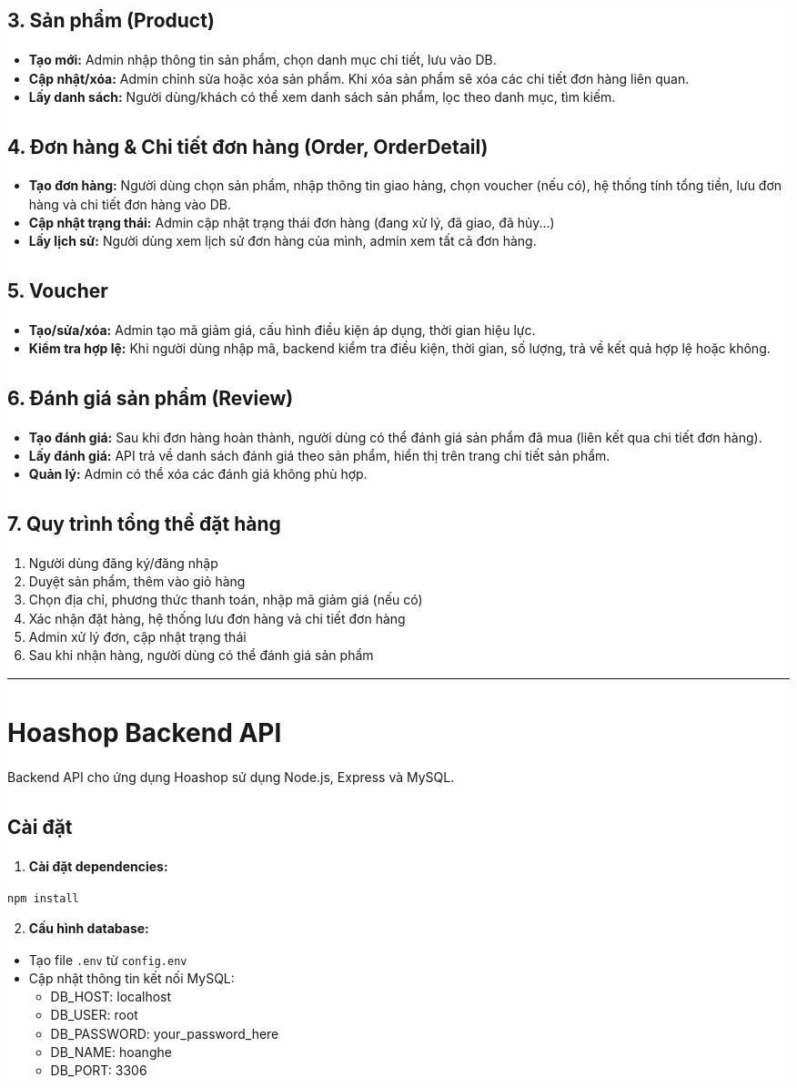 ## 3. Sản phẩm (Product)
- **Tạo mới:** Admin nhập thông tin sản phẩm, chọn danh mục chi tiết, lưu vào DB.
- **Cập nhật/xóa:** Admin chỉnh sửa hoặc xóa sản phẩm. Khi xóa sản phẩm sẽ xóa các chi tiết đơn hàng liên quan.
- **Lấy danh sách:** Người dùng/khách có thể xem danh sách sản phẩm, lọc theo danh mục, tìm kiếm.

## 4. Đơn hàng & Chi tiết đơn hàng (Order, OrderDetail)
- **Tạo đơn hàng:** Người dùng chọn sản phẩm, nhập thông tin giao hàng, chọn voucher (nếu có), hệ thống tính tổng tiền, lưu đơn hàng và chi tiết đơn hàng vào DB.
- **Cập nhật trạng thái:** Admin cập nhật trạng thái đơn hàng (đang xử lý, đã giao, đã hủy...)
- **Lấy lịch sử:** Người dùng xem lịch sử đơn hàng của mình, admin xem tất cả đơn hàng.

## 5. Voucher
- **Tạo/sửa/xóa:** Admin tạo mã giảm giá, cấu hình điều kiện áp dụng, thời gian hiệu lực.
- **Kiểm tra hợp lệ:** Khi người dùng nhập mã, backend kiểm tra điều kiện, thời gian, số lượng, trả về kết quả hợp lệ hoặc không.

## 6. Đánh giá sản phẩm (Review)
- **Tạo đánh giá:** Sau khi đơn hàng hoàn thành, người dùng có thể đánh giá sản phẩm đã mua (liên kết qua chi tiết đơn hàng).
- **Lấy đánh giá:** API trả về danh sách đánh giá theo sản phẩm, hiển thị trên trang chi tiết sản phẩm.
- **Quản lý:** Admin có thể xóa các đánh giá không phù hợp.

## 7. Quy trình tổng thể đặt hàng
1. Người dùng đăng ký/đăng nhập
2. Duyệt sản phẩm, thêm vào giỏ hàng
3. Chọn địa chỉ, phương thức thanh toán, nhập mã giảm giá (nếu có)
4. Xác nhận đặt hàng, hệ thống lưu đơn hàng và chi tiết đơn hàng
5. Admin xử lý đơn, cập nhật trạng thái
6. Sau khi nhận hàng, người dùng có thể đánh giá sản phẩm

---

# Hoashop Backend API

Backend API cho ứng dụng Hoashop sử dụng Node.js, Express và MySQL.

## Cài đặt

1. **Cài đặt dependencies:**
```bash
npm install
```

2. **Cấu hình database:**
- Tạo file `.env` từ `config.env`
- Cập nhật thông tin kết nối MySQL:
  - DB_HOST: localhost
  - DB_USER: root
  - DB_PASSWORD: your_password_here
  - DB_NAME: hoanghe
  - DB_PORT: 3306
